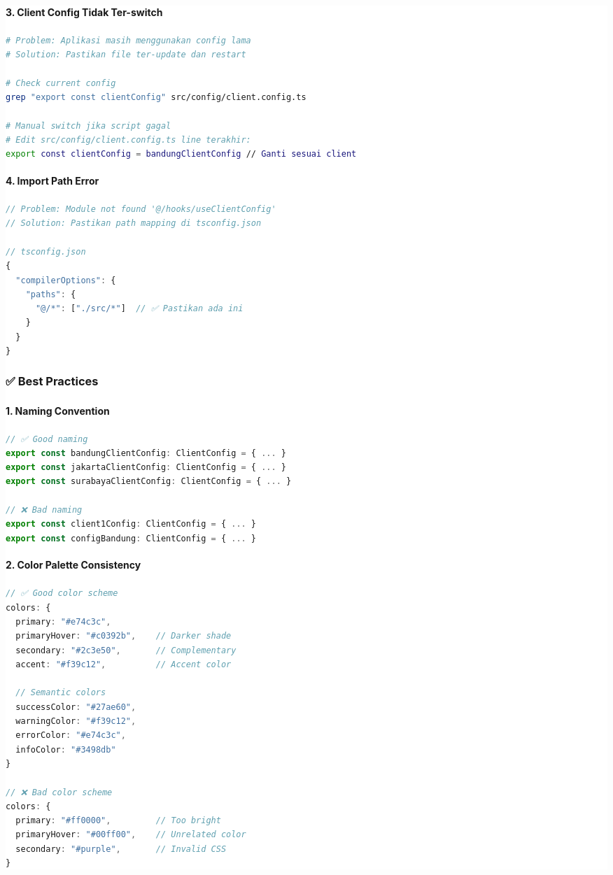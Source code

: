 #### 3. **Client Config Tidak Ter-switch**
```bash
# Problem: Aplikasi masih menggunakan config lama
# Solution: Pastikan file ter-update dan restart

# Check current config
grep "export const clientConfig" src/config/client.config.ts

# Manual switch jika script gagal
# Edit src/config/client.config.ts line terakhir:
export const clientConfig = bandungClientConfig // Ganti sesuai client
```

#### 4. **Import Path Error**
```typescript
// Problem: Module not found '@/hooks/useClientConfig'
// Solution: Pastikan path mapping di tsconfig.json

// tsconfig.json
{
  "compilerOptions": {
    "paths": {
      "@/*": ["./src/*"]  // ✅ Pastikan ada ini
    }
  }
}
```

### ✅ Best Practices

#### 1. **Naming Convention**
```typescript
// ✅ Good naming
export const bandungClientConfig: ClientConfig = { ... }
export const jakartaClientConfig: ClientConfig = { ... }
export const surabayaClientConfig: ClientConfig = { ... }

// ❌ Bad naming  
export const client1Config: ClientConfig = { ... }
export const configBandung: ClientConfig = { ... }
```

#### 2. **Color Palette Consistency**
```typescript
// ✅ Good color scheme
colors: {
  primary: "#e74c3c",
  primaryHover: "#c0392b",    // Darker shade
  secondary: "#2c3e50",       // Complementary
  accent: "#f39c12",          // Accent color
  
  // Semantic colors
  successColor: "#27ae60",
  warningColor: "#f39c12", 
  errorColor: "#e74c3c",
  infoColor: "#3498db"
}

// ❌ Bad color scheme
colors: {
  primary: "#ff0000",         // Too bright
  primaryHover: "#00ff00",    // Unrelated color
  secondary: "#purple",       // Invalid CSS
}
```